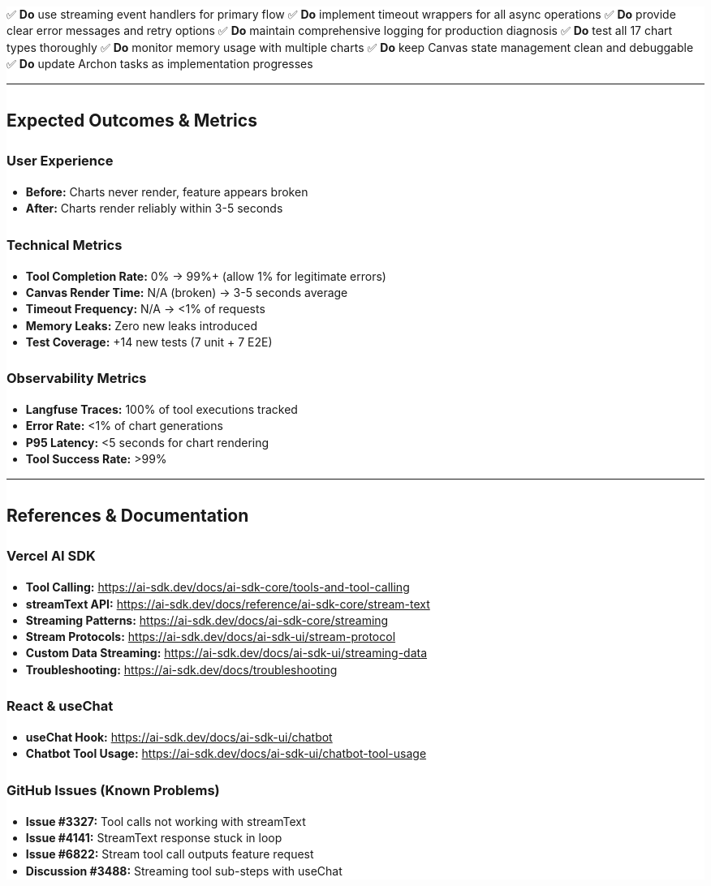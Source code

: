 ✅ **Do** use streaming event handlers for primary flow
✅ **Do** implement timeout wrappers for all async operations
✅ **Do** provide clear error messages and retry options
✅ **Do** maintain comprehensive logging for production diagnosis
✅ **Do** test all 17 chart types thoroughly
✅ **Do** monitor memory usage with multiple charts
✅ **Do** keep Canvas state management clean and debuggable
✅ **Do** update Archon tasks as implementation progresses

---

## Expected Outcomes & Metrics

### User Experience
- **Before:** Charts never render, feature appears broken
- **After:** Charts render reliably within 3-5 seconds

### Technical Metrics
- **Tool Completion Rate:** 0% → 99%+ (allow 1% for legitimate errors)
- **Canvas Render Time:** N/A (broken) → 3-5 seconds average
- **Timeout Frequency:** N/A → <1% of requests
- **Memory Leaks:** Zero new leaks introduced
- **Test Coverage:** +14 new tests (7 unit + 7 E2E)

### Observability Metrics
- **Langfuse Traces:** 100% of tool executions tracked
- **Error Rate:** <1% of chart generations
- **P95 Latency:** <5 seconds for chart rendering
- **Tool Success Rate:** >99%

---

## References & Documentation

### Vercel AI SDK
- **Tool Calling:** https://ai-sdk.dev/docs/ai-sdk-core/tools-and-tool-calling
- **streamText API:** https://ai-sdk.dev/docs/reference/ai-sdk-core/stream-text
- **Streaming Patterns:** https://ai-sdk.dev/docs/ai-sdk-core/streaming
- **Stream Protocols:** https://ai-sdk.dev/docs/ai-sdk-ui/stream-protocol
- **Custom Data Streaming:** https://ai-sdk.dev/docs/ai-sdk-ui/streaming-data
- **Troubleshooting:** https://ai-sdk.dev/docs/troubleshooting

### React & useChat
- **useChat Hook:** https://ai-sdk.dev/docs/ai-sdk-ui/chatbot
- **Chatbot Tool Usage:** https://ai-sdk.dev/docs/ai-sdk-ui/chatbot-tool-usage

### GitHub Issues (Known Problems)
- **Issue #3327:** Tool calls not working with streamText
- **Issue #4141:** StreamText response stuck in loop
- **Issue #6822:** Stream tool call outputs feature request
- **Discussion #3488:** Streaming tool sub-steps with useChat
